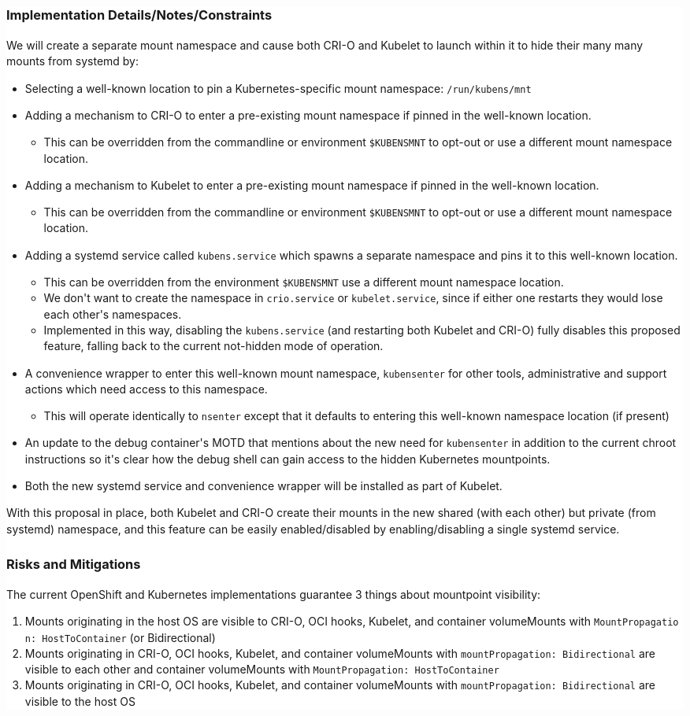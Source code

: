 ### Implementation Details/Notes/Constraints

We will create a separate mount namespace and cause both CRI-O and Kubelet
to launch within it to hide their many many mounts from systemd by:

- Selecting a well-known location to pin a Kubernetes-specific mount namespace:
  `/run/kubens/mnt`

- Adding a mechanism to CRI-O to enter a pre-existing mount namespace if pinned
  in the well-known location.
  - This can be overridden from the commandline or environment
    `$KUBENSMNT` to opt-out or use a different mount namespace location.

- Adding a mechanism to Kubelet to enter a pre-existing mount namespace if
  pinned in the well-known location.
  - This can be overridden from the commandline or environment
    `$KUBENSMNT` to opt-out or use a different mount namespace location.

- Adding a systemd service called `kubens.service` which spawns a separate
  namespace and pins it to this well-known location.
  - This can be overridden from the environment `$KUBENSMNT` use a
    different mount namespace location.
  - We don't want to create the namespace in `crio.service` or
    `kubelet.service`, since if either one restarts they would lose each
    other's namespaces.
  - Implemented in this way, disabling the `kubens.service` (and restarting
    both Kubelet and CRI-O) fully disables this proposed feature, falling back
    to the current not-hidden mode of operation.

- A convenience wrapper to enter this well-known mount namespace,
  `kubensenter` for other tools, administrative and support actions which
  need access to this namespace.
  - This will operate identically to `nsenter` except that it defaults to
    entering this well-known namespace location (if present)

- An update to the debug container's MOTD that mentions about the new need for
  `kubensenter` in addition to the current chroot instructions so it's clear
  how the debug shell can gain access to the hidden Kubernetes mountpoints.

- Both the new systemd service and convenience wrapper will be installed
  as part of Kubelet.

With this proposal in place, both Kubelet and CRI-O create their mounts in
the new shared (with each other) but private (from systemd) namespace, and
this feature can be easily enabled/disabled by enabling/disabling a single
systemd service.

### Risks and Mitigations

The current OpenShift and Kubernetes implementations guarantee 3 things about
mountpoint visibility:
1. Mounts originating in the host OS are visible to CRI-O, OCI hooks, Kubelet,
   and container volumeMounts with `MountPropagation: HostToContainer` (or
   Bidirectional)
2. Mounts originating in CRI-O, OCI hooks, Kubelet, and container volumeMounts
   with `mountPropagation: Bidirectional` are visible to each other and
   container volumeMounts with `MountPropagation: HostToContainer`
3. Mounts originating in CRI-O, OCI hooks, Kubelet, and container volumeMounts
   with `mountPropagation: Bidirectional` are visible to the host OS

